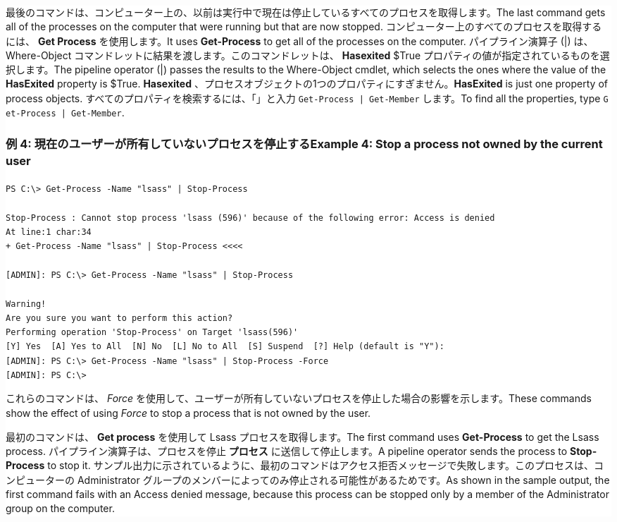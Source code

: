 <span data-ttu-id="6663c-135">最後のコマンドは、コンピューター上の、以前は実行中で現在は停止しているすべてのプロセスを取得します。</span><span class="sxs-lookup"><span data-stu-id="6663c-135">The last command gets all of the processes on the computer that were running but that are now stopped.</span></span>
<span data-ttu-id="6663c-136">コンピューター上のすべてのプロセスを取得するには、 **Get Process** を使用します。</span><span class="sxs-lookup"><span data-stu-id="6663c-136">It uses **Get-Process** to get all of the processes on the computer.</span></span>
<span data-ttu-id="6663c-137">パイプライン演算子 (|) は、Where-Object コマンドレットに結果を渡します。このコマンドレットは、 **Hasexited** $True プロパティの値が指定されているものを選択します。</span><span class="sxs-lookup"><span data-stu-id="6663c-137">The pipeline operator (|) passes the results to the Where-Object cmdlet, which selects the ones where the value of the **HasExited** property is $True.</span></span>
<span data-ttu-id="6663c-138">**Hasexited** 、プロセスオブジェクトの1つのプロパティにすぎません。</span><span class="sxs-lookup"><span data-stu-id="6663c-138">**HasExited** is just one property of process objects.</span></span>
<span data-ttu-id="6663c-139">すべてのプロパティを検索するには、「」と入力 `Get-Process | Get-Member` します。</span><span class="sxs-lookup"><span data-stu-id="6663c-139">To find all the properties, type `Get-Process | Get-Member`.</span></span>

### <span data-ttu-id="6663c-140">例 4: 現在のユーザーが所有していないプロセスを停止する</span><span class="sxs-lookup"><span data-stu-id="6663c-140">Example 4: Stop a process not owned by the current user</span></span>

```
PS C:\> Get-Process -Name "lsass" | Stop-Process

Stop-Process : Cannot stop process 'lsass (596)' because of the following error: Access is denied
At line:1 char:34
+ Get-Process -Name "lsass" | Stop-Process <<<<

[ADMIN]: PS C:\> Get-Process -Name "lsass" | Stop-Process

Warning!
Are you sure you want to perform this action?
Performing operation 'Stop-Process' on Target 'lsass(596)'
[Y] Yes  [A] Yes to All  [N] No  [L] No to All  [S] Suspend  [?] Help (default is "Y"):
[ADMIN]: PS C:\> Get-Process -Name "lsass" | Stop-Process -Force
[ADMIN]: PS C:\>
```

<span data-ttu-id="6663c-141">これらのコマンドは、 *Force* を使用して、ユーザーが所有していないプロセスを停止した場合の影響を示します。</span><span class="sxs-lookup"><span data-stu-id="6663c-141">These commands show the effect of using *Force* to stop a process that is not owned by the user.</span></span>

<span data-ttu-id="6663c-142">最初のコマンドは、 **Get process** を使用して Lsass プロセスを取得します。</span><span class="sxs-lookup"><span data-stu-id="6663c-142">The first command uses **Get-Process** to get the Lsass process.</span></span>
<span data-ttu-id="6663c-143">パイプライン演算子は、プロセスを停止 **プロセス** に送信して停止します。</span><span class="sxs-lookup"><span data-stu-id="6663c-143">A pipeline operator sends the process to **Stop-Process** to stop it.</span></span>
<span data-ttu-id="6663c-144">サンプル出力に示されているように、最初のコマンドはアクセス拒否メッセージで失敗します。このプロセスは、コンピューターの Administrator グループのメンバーによってのみ停止される可能性があるためです。</span><span class="sxs-lookup"><span data-stu-id="6663c-144">As shown in the sample output, the first command fails with an Access denied message, because this process can be stopped only by a member of the Administrator group on the computer.</span></span>
